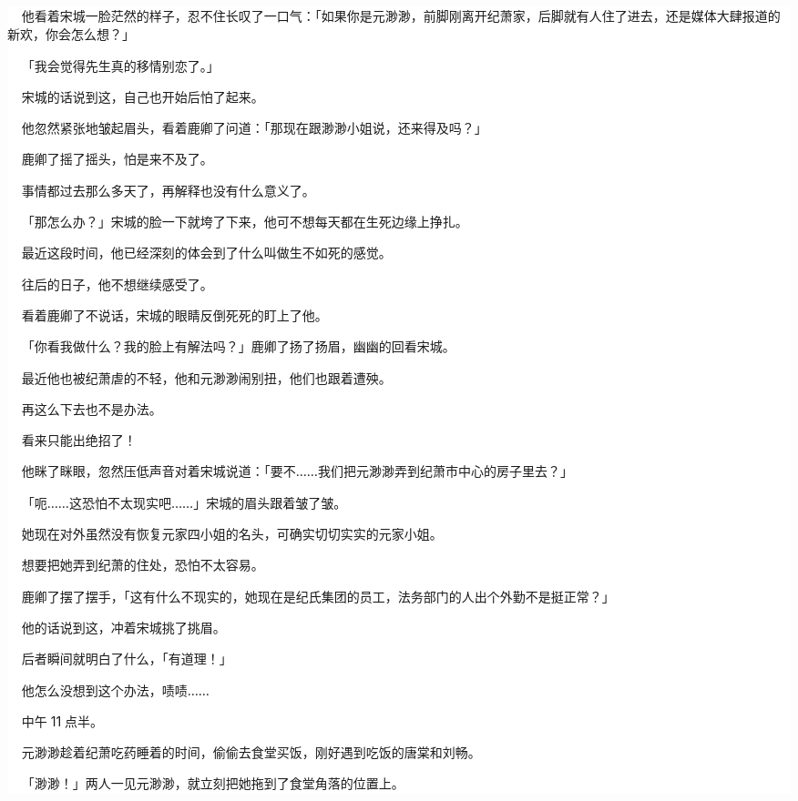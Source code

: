     他看着宋城一脸茫然的样子，忍不住长叹了一口气：「如果你是元渺渺，前脚刚离开纪萧家，后脚就有人住了进去，还是媒体大肆报道的新欢，你会怎么想？」


    「我会觉得先生真的移情别恋了。」


    宋城的话说到这，自己也开始后怕了起来。


    他忽然紧张地皱起眉头，看着鹿卿了问道：「那现在跟渺渺小姐说，还来得及吗？」


    鹿卿了摇了摇头，怕是来不及了。


    事情都过去那么多天了，再解释也没有什么意义了。


    「那怎么办？」宋城的脸一下就垮了下来，他可不想每天都在生死边缘上挣扎。


    最近这段时间，他已经深刻的体会到了什么叫做生不如死的感觉。


    往后的日子，他不想继续感受了。


    看着鹿卿了不说话，宋城的眼睛反倒死死的盯上了他。


    「你看我做什么？我的脸上有解法吗？」鹿卿了扬了扬眉，幽幽的回看宋城。


    最近他也被纪萧虐的不轻，他和元渺渺闹别扭，他们也跟着遭殃。


    再这么下去也不是办法。


    看来只能出绝招了！


    他眯了眯眼，忽然压低声音对着宋城说道：「要不……我们把元渺渺弄到纪萧市中心的房子里去？」


    「呃……这恐怕不太现实吧……」宋城的眉头跟着皱了皱。


    她现在对外虽然没有恢复元家四小姐的名头，可确实切切实实的元家小姐。


    想要把她弄到纪萧的住处，恐怕不太容易。


    鹿卿了摆了摆手，「这有什么不现实的，她现在是纪氏集团的员工，法务部门的人出个外勤不是挺正常？」


    他的话说到这，冲着宋城挑了挑眉。


    后者瞬间就明白了什么，「有道理！」


    他怎么没想到这个办法，啧啧……


    中午 11 点半。


    元渺渺趁着纪萧吃药睡着的时间，偷偷去食堂买饭，刚好遇到吃饭的唐棠和刘畅。


    「渺渺！」两人一见元渺渺，就立刻把她拖到了食堂角落的位置上。

